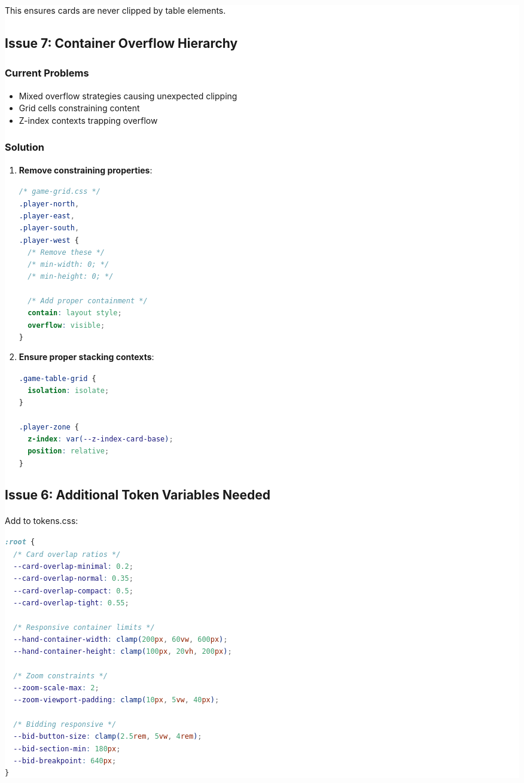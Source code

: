 This ensures cards are never clipped by table elements.

## Issue 7: Container Overflow Hierarchy

### Current Problems
- Mixed overflow strategies causing unexpected clipping
- Grid cells constraining content
- Z-index contexts trapping overflow

### Solution
1. **Remove constraining properties**:
   ```css
   /* game-grid.css */
   .player-north,
   .player-east,
   .player-south,
   .player-west {
     /* Remove these */
     /* min-width: 0; */
     /* min-height: 0; */
     
     /* Add proper containment */
     contain: layout style;
     overflow: visible;
   }
   ```

2. **Ensure proper stacking contexts**:
   ```css
   .game-table-grid {
     isolation: isolate;
   }
   
   .player-zone {
     z-index: var(--z-index-card-base);
     position: relative;
   }
   ```

## Issue 6: Additional Token Variables Needed

Add to tokens.css:
```css
:root {
  /* Card overlap ratios */
  --card-overlap-minimal: 0.2;
  --card-overlap-normal: 0.35;
  --card-overlap-compact: 0.5;
  --card-overlap-tight: 0.55;
  
  /* Responsive container limits */
  --hand-container-width: clamp(200px, 60vw, 600px);
  --hand-container-height: clamp(100px, 20vh, 200px);
  
  /* Zoom constraints */
  --zoom-scale-max: 2;
  --zoom-viewport-padding: clamp(10px, 5vw, 40px);
  
  /* Bidding responsive */
  --bid-button-size: clamp(2.5rem, 5vw, 4rem);
  --bid-section-min: 180px;
  --bid-breakpoint: 640px;
}
```